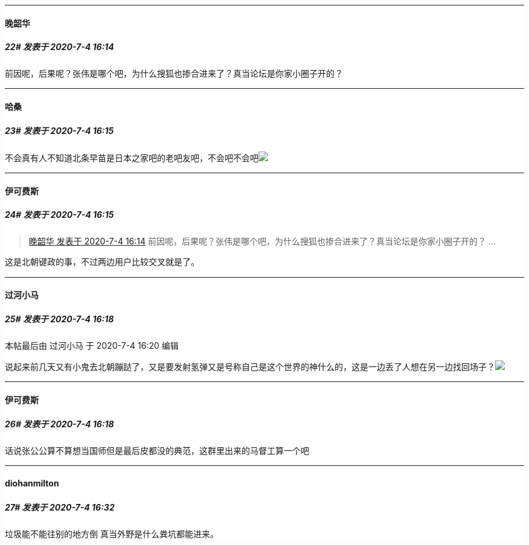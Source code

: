 
-----

####  晚韶华  
##### 22#       发表于 2020-7-4 16:14


前因呢，后果呢？张伟是哪个吧，为什么搜狐也掺合进来了？真当论坛是你家小圈子开的？


-----

####  哈桑  
##### 23#       发表于 2020-7-4 16:15


不会真有人不知道北条早苗是日本之家吧的老吧友吧，不会吧不会吧<img src="https://static.saraba1st.com/image/smiley/face2017/048.png" referrerpolicy="no-referrer">


-----

####  伊可费斯  
##### 24#       发表于 2020-7-4 16:15


<blockquote><a href="httphttps://bbs.saraba1st.com/2b/forum.php?mod=redirect&amp;goto=findpost&amp;pid=48065617&amp;ptid=1945810" target="_blank">晚韶华 发表于 2020-7-4 16:14</a>
前因呢，后果呢？张伟是哪个吧，为什么搜狐也掺合进来了？真当论坛是你家小圈子开的？ ...</blockquote>
这是北朝键政的事，不过两边用户比较交叉就是了。


-----

####  过河小马  
##### 25#       发表于 2020-7-4 16:18


 本帖最后由 过河小马 于 2020-7-4 16:20 编辑 

说起来前几天又有小鬼去北朝蹦跶了，又是要发射氢弹又是号称自己是这个世界的神什么的，这是一边丢了人想在另一边找回场子？<img src="https://static.saraba1st.com/image/smiley/face2017/049.png" referrerpolicy="no-referrer">


-----

####  伊可费斯  
##### 26#       发表于 2020-7-4 16:18


话说张公公算不算想当国师但是最后皮都没的典范，这群里出来的马督工算一个吧


-----

####  diohanmilton  
##### 27#       发表于 2020-7-4 16:32


垃圾能不能往别的地方倒 真当外野是什么粪坑都能进来。
